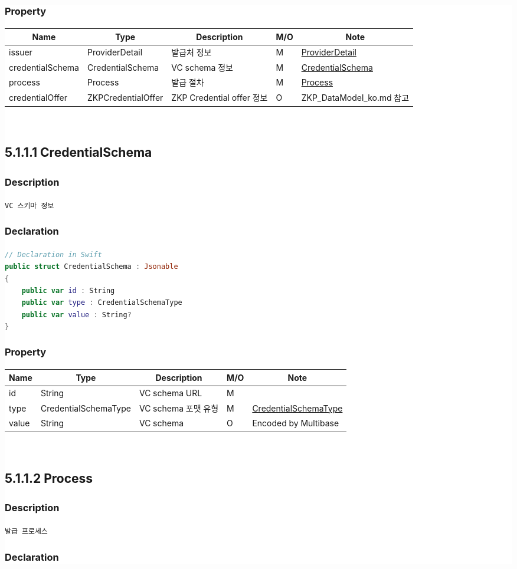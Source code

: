 ### Property

| Name             | Type               | Description                | **M/O** | **Note**                                     |
|------------------|--------------------|----------------------------|---------|----------------------------------------------|
| issuer           | ProviderDetail     | 발급처 정보                 |    M    | [ProviderDetail](#54-providerdetail)         |
| credentialSchema | CredentialSchema   | VC schema 정보             |    M    | [CredentialSchema](#5111-credentialschema)   |
| process          | Process            | 발급 절차                   |    M    | [Process](#5112-process)                     |
| credentialOffer  | ZKPCredentialOffer | ZKP Credential offer 정보  |    O    | ZKP_DataModel_ko.md 참고                      |

<br>

## 5.1.1.1 CredentialSchema

### Description

`VC 스키마 정보`

### Declaration

```swift
// Declaration in Swift
public struct CredentialSchema : Jsonable
{
    public var id : String
    public var type : CredentialSchemaType
    public var value : String?
}
```

### Property

| Name  | Type                 | Description           | **M/O** | **Note**                 |
|-------|----------------------|-----------------------|---------|--------------------------|
| id    | String               | VC schema URL     |    M    |                          |
| type  | CredentialSchemaType | VC schema 포맷 유형 |    M    | [CredentialSchemaType](#17-credentialschematype)      |
| value | String               | VC schema             |    O    | Encoded by Multibase     |

<br>

## 5.1.1.2 Process

### Description

`발급 프로세스`

### Declaration
